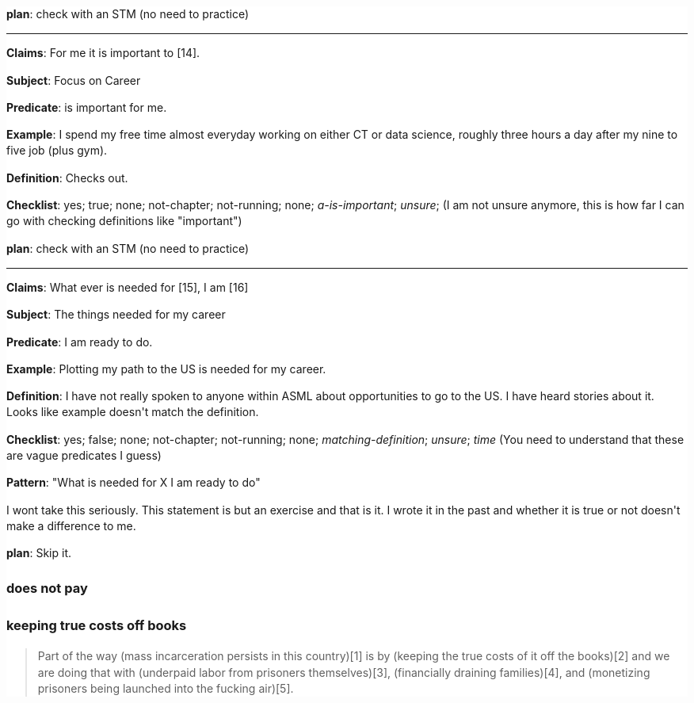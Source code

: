 **plan**: check with an STM (no need to practice)

---

**Claims**: For me it is important to [14].

**Subject**: Focus on Career

**Predicate**: is important for me.

**Example**: I spend my free time almost everyday working on either CT
or data science, roughly three hours a day after my nine to five job
(plus gym).

**Definition**: Checks out.

**Checklist**: yes; true; none; not-chapter; not-running; none;
*a-is-important*; *unsure*; (I am not unsure anymore, this is how far I
can go with checking definitions like "important")

**plan**: check with an STM (no need to practice)

---

**Claims**: What ever is needed for [15], I am [16]

**Subject**: The things needed for my career

**Predicate**: I am ready to do.

**Example**: Plotting my path to the US is needed for my career.

**Definition**: I have not really spoken to anyone within ASML about
opportunities to go to the US. I have heard stories about it. Looks
like example doesn't match the definition.

**Checklist**: yes; false; none; not-chapter; not-running; none;
*matching-definition*; *unsure*; *time*  (You need to understand that
these are vague predicates I guess)

**Pattern**: "What is needed for X I am ready to do"

I wont take this seriously. This statement is but an exercise and that
is it. I wrote it in the past and whether it is true or not doesn't
make a difference to me.

**plan**: Skip it.

### does not pay



### keeping true costs off books

> Part of the way (mass incarceration persists in this country)[1] is by
> (keeping the true costs of it off the books)[2] and we are doing that
> with (underpaid labor from prisoners themselves)[3], (financially draining
> families)[4], and (monetizing prisoners being launched into the fucking
> air)[5]. 
